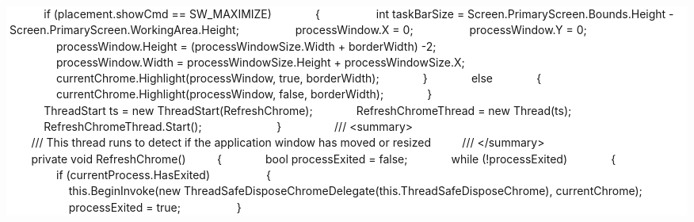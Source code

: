 &nbsp;&nbsp;&nbsp;&nbsp;&nbsp;&nbsp;&nbsp;&nbsp;&nbsp;&nbsp;&nbsp;&nbsp;<span class="cs__keyword">if</span>&nbsp;(placement.showCmd&nbsp;==&nbsp;SW_MAXIMIZE)&nbsp;
&nbsp;&nbsp;&nbsp;&nbsp;&nbsp;&nbsp;&nbsp;&nbsp;&nbsp;&nbsp;&nbsp;&nbsp;{&nbsp;
&nbsp;&nbsp;&nbsp;&nbsp;&nbsp;&nbsp;&nbsp;&nbsp;&nbsp;&nbsp;&nbsp;&nbsp;&nbsp;&nbsp;&nbsp;&nbsp;<span class="cs__keyword">int</span>&nbsp;taskBarSize&nbsp;=&nbsp;Screen.PrimaryScreen.Bounds.Height&nbsp;-&nbsp;Screen.PrimaryScreen.WorkingArea.Height;&nbsp;
&nbsp;&nbsp;&nbsp;&nbsp;&nbsp;&nbsp;&nbsp;&nbsp;&nbsp;&nbsp;&nbsp;&nbsp;&nbsp;&nbsp;&nbsp;&nbsp;processWindow.X&nbsp;=&nbsp;<span class="cs__number">0</span>;&nbsp;
&nbsp;&nbsp;&nbsp;&nbsp;&nbsp;&nbsp;&nbsp;&nbsp;&nbsp;&nbsp;&nbsp;&nbsp;&nbsp;&nbsp;&nbsp;&nbsp;processWindow.Y&nbsp;=&nbsp;<span class="cs__number">0</span>;&nbsp;
&nbsp;&nbsp;&nbsp;&nbsp;&nbsp;&nbsp;&nbsp;&nbsp;&nbsp;&nbsp;&nbsp;&nbsp;&nbsp;&nbsp;&nbsp;&nbsp;processWindow.Height&nbsp;=&nbsp;(processWindowSize.Width&nbsp;&#43;&nbsp;borderWidth)&nbsp;-<span class="cs__number">2</span>;&nbsp;
&nbsp;&nbsp;&nbsp;&nbsp;&nbsp;&nbsp;&nbsp;&nbsp;&nbsp;&nbsp;&nbsp;&nbsp;&nbsp;&nbsp;&nbsp;&nbsp;processWindow.Width&nbsp;=&nbsp;processWindowSize.Height&nbsp;&#43;&nbsp;processWindowSize.X;&nbsp;
&nbsp;&nbsp;&nbsp;&nbsp;&nbsp;&nbsp;&nbsp;&nbsp;&nbsp;&nbsp;&nbsp;&nbsp;&nbsp;&nbsp;&nbsp;&nbsp;currentChrome.Highlight(processWindow,&nbsp;<span class="cs__keyword">true</span>,&nbsp;borderWidth);&nbsp;
&nbsp;&nbsp;&nbsp;&nbsp;&nbsp;&nbsp;&nbsp;&nbsp;&nbsp;&nbsp;&nbsp;&nbsp;}&nbsp;
&nbsp;&nbsp;&nbsp;&nbsp;&nbsp;&nbsp;&nbsp;&nbsp;&nbsp;&nbsp;&nbsp;&nbsp;<span class="cs__keyword">else</span>&nbsp;
&nbsp;&nbsp;&nbsp;&nbsp;&nbsp;&nbsp;&nbsp;&nbsp;&nbsp;&nbsp;&nbsp;&nbsp;{&nbsp;
&nbsp;&nbsp;&nbsp;&nbsp;&nbsp;&nbsp;&nbsp;&nbsp;&nbsp;&nbsp;&nbsp;&nbsp;&nbsp;&nbsp;&nbsp;&nbsp;currentChrome.Highlight(processWindow,&nbsp;<span class="cs__keyword">false</span>,&nbsp;borderWidth);&nbsp;
&nbsp;&nbsp;&nbsp;&nbsp;&nbsp;&nbsp;&nbsp;&nbsp;&nbsp;&nbsp;&nbsp;&nbsp;}&nbsp;
&nbsp;&nbsp;&nbsp;&nbsp;&nbsp;&nbsp;&nbsp;&nbsp;&nbsp;&nbsp;&nbsp;&nbsp;ThreadStart&nbsp;ts&nbsp;=&nbsp;<span class="cs__keyword">new</span>&nbsp;ThreadStart(RefreshChrome);&nbsp;
&nbsp;&nbsp;&nbsp;&nbsp;&nbsp;&nbsp;&nbsp;&nbsp;&nbsp;&nbsp;&nbsp;&nbsp;RefreshChromeThread&nbsp;=&nbsp;<span class="cs__keyword">new</span>&nbsp;Thread(ts);&nbsp;
&nbsp;&nbsp;&nbsp;&nbsp;&nbsp;&nbsp;&nbsp;&nbsp;&nbsp;&nbsp;&nbsp;&nbsp;RefreshChromeThread.Start();&nbsp;
&nbsp;&nbsp;&nbsp;&nbsp;&nbsp;&nbsp;&nbsp;&nbsp;&nbsp;&nbsp;&nbsp;&nbsp;&nbsp;
&nbsp;&nbsp;&nbsp;&nbsp;&nbsp;&nbsp;&nbsp;&nbsp;}&nbsp;
&nbsp;
&nbsp;&nbsp;&nbsp;&nbsp;
&nbsp;&nbsp;&nbsp;&nbsp;&nbsp;&nbsp;&nbsp;&nbsp;<span class="cs__com">///&nbsp;&lt;summary&gt;</span>&nbsp;
&nbsp;&nbsp;&nbsp;&nbsp;&nbsp;&nbsp;&nbsp;&nbsp;<span class="cs__com">///&nbsp;This&nbsp;thread&nbsp;runs&nbsp;to&nbsp;detect&nbsp;if&nbsp;the&nbsp;application&nbsp;window&nbsp;has&nbsp;moved&nbsp;or&nbsp;resized</span>&nbsp;
&nbsp;&nbsp;&nbsp;&nbsp;&nbsp;&nbsp;&nbsp;&nbsp;<span class="cs__com">///&nbsp;&lt;/summary&gt;</span>&nbsp;
&nbsp;&nbsp;&nbsp;&nbsp;&nbsp;&nbsp;&nbsp;&nbsp;<span class="cs__keyword">private</span>&nbsp;<span class="cs__keyword">void</span>&nbsp;RefreshChrome()&nbsp;
&nbsp;&nbsp;&nbsp;&nbsp;&nbsp;&nbsp;&nbsp;&nbsp;{&nbsp;
&nbsp;&nbsp;&nbsp;&nbsp;&nbsp;&nbsp;&nbsp;&nbsp;&nbsp;&nbsp;&nbsp;&nbsp;<span class="cs__keyword">bool</span>&nbsp;processExited&nbsp;=&nbsp;<span class="cs__keyword">false</span>;&nbsp;
&nbsp;&nbsp;&nbsp;&nbsp;&nbsp;&nbsp;&nbsp;&nbsp;&nbsp;&nbsp;&nbsp;&nbsp;<span class="cs__keyword">while</span>&nbsp;(!processExited)&nbsp;
&nbsp;&nbsp;&nbsp;&nbsp;&nbsp;&nbsp;&nbsp;&nbsp;&nbsp;&nbsp;&nbsp;&nbsp;{&nbsp;
&nbsp;&nbsp;&nbsp;&nbsp;&nbsp;&nbsp;&nbsp;&nbsp;&nbsp;&nbsp;&nbsp;&nbsp;&nbsp;&nbsp;&nbsp;&nbsp;<span class="cs__keyword">if</span>&nbsp;(currentProcess.HasExited)&nbsp;
&nbsp;&nbsp;&nbsp;&nbsp;&nbsp;&nbsp;&nbsp;&nbsp;&nbsp;&nbsp;&nbsp;&nbsp;&nbsp;&nbsp;&nbsp;&nbsp;{&nbsp;
&nbsp;&nbsp;&nbsp;&nbsp;&nbsp;&nbsp;&nbsp;&nbsp;&nbsp;&nbsp;&nbsp;&nbsp;&nbsp;&nbsp;&nbsp;&nbsp;&nbsp;&nbsp;&nbsp;&nbsp;<span class="cs__keyword">this</span>.BeginInvoke(<span class="cs__keyword">new</span>&nbsp;ThreadSafeDisposeChromeDelegate(<span class="cs__keyword">this</span>.ThreadSafeDisposeChrome),&nbsp;currentChrome);&nbsp;
&nbsp;&nbsp;&nbsp;&nbsp;&nbsp;&nbsp;&nbsp;&nbsp;&nbsp;&nbsp;&nbsp;&nbsp;&nbsp;&nbsp;&nbsp;&nbsp;&nbsp;&nbsp;&nbsp;&nbsp;processExited&nbsp;=&nbsp;<span class="cs__keyword">true</span>;&nbsp;
&nbsp;&nbsp;&nbsp;&nbsp;&nbsp;&nbsp;&nbsp;&nbsp;&nbsp;&nbsp;&nbsp;&nbsp;&nbsp;&nbsp;&nbsp;&nbsp;}&nbsp;